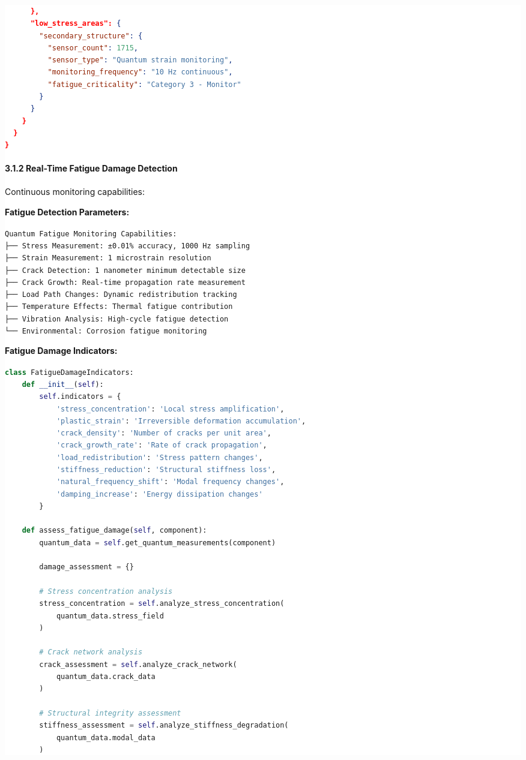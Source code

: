 ```json
      },
      "low_stress_areas": {
        "secondary_structure": {
          "sensor_count": 1715,
          "sensor_type": "Quantum strain monitoring",
          "monitoring_frequency": "10 Hz continuous",
          "fatigue_criticality": "Category 3 - Monitor"
        }
      }
    }
  }
}
```

#### **3.1.2 Real-Time Fatigue Damage Detection**
Continuous monitoring capabilities:

**Fatigue Detection Parameters:**
```
Quantum Fatigue Monitoring Capabilities:
├── Stress Measurement: ±0.01% accuracy, 1000 Hz sampling
├── Strain Measurement: 1 microstrain resolution
├── Crack Detection: 1 nanometer minimum detectable size
├── Crack Growth: Real-time propagation rate measurement
├── Load Path Changes: Dynamic redistribution tracking
├── Temperature Effects: Thermal fatigue contribution
├── Vibration Analysis: High-cycle fatigue detection
└── Environmental: Corrosion fatigue monitoring
```

**Fatigue Damage Indicators:**
```python
class FatigueDamageIndicators:
    def __init__(self):
        self.indicators = {
            'stress_concentration': 'Local stress amplification',
            'plastic_strain': 'Irreversible deformation accumulation',
            'crack_density': 'Number of cracks per unit area',
            'crack_growth_rate': 'Rate of crack propagation',
            'load_redistribution': 'Stress pattern changes',
            'stiffness_reduction': 'Structural stiffness loss',
            'natural_frequency_shift': 'Modal frequency changes',
            'damping_increase': 'Energy dissipation changes'
        }
    
    def assess_fatigue_damage(self, component):
        quantum_data = self.get_quantum_measurements(component)
        
        damage_assessment = {}
        
        # Stress concentration analysis
        stress_concentration = self.analyze_stress_concentration(
            quantum_data.stress_field
        )
        
        # Crack network analysis
        crack_assessment = self.analyze_crack_network(
            quantum_data.crack_data
        )
        
        # Structural integrity assessment
        stiffness_assessment = self.analyze_stiffness_degradation(
            quantum_data.modal_data
        )
```